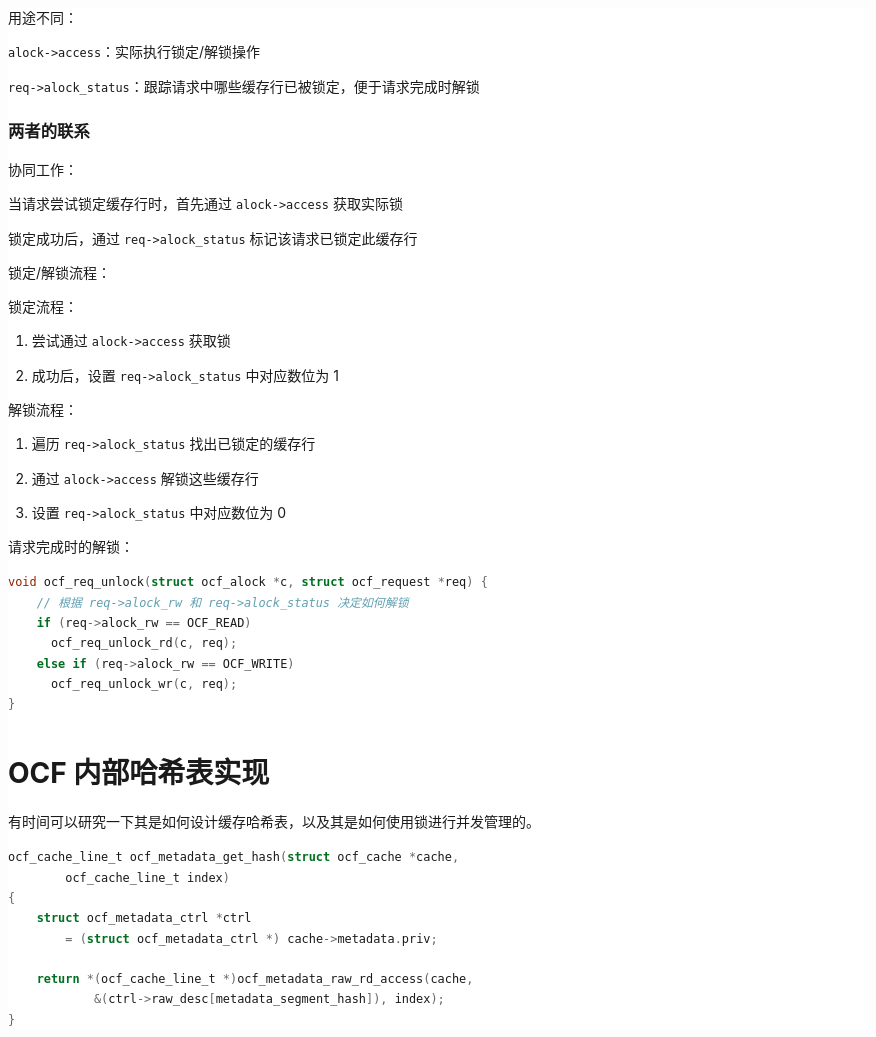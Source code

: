 用途不同：

`alock->access`：实际执行锁定/解锁操作

`req->alock_status`：跟踪请求中哪些缓存行已被锁定，便于请求完成时解锁

### 两者的联系

协同工作：

当请求尝试锁定缓存行时，首先通过 `alock->access` 获取实际锁

锁定成功后，通过 `req->alock_status` 标记该请求已锁定此缓存行

锁定/解锁流程：

锁定流程：

1. 尝试通过 `alock->access` 获取锁

2. 成功后，设置 `req->alock_status` 中对应数位为 1

解锁流程：

1. 遍历 `req->alock_status` 找出已锁定的缓存行

2. 通过 `alock->access` 解锁这些缓存行

3. 设置 `req->alock_status` 中对应数位为 0

请求完成时的解锁：

```c
void ocf_req_unlock(struct ocf_alock *c, struct ocf_request *req) {
    // 根据 req->alock_rw 和 req->alock_status 决定如何解锁
    if (req->alock_rw == OCF_READ)
      ocf_req_unlock_rd(c, req);
    else if (req->alock_rw == OCF_WRITE)
      ocf_req_unlock_wr(c, req);
}
```



# OCF 内部哈希表实现

有时间可以研究一下其是如何设计缓存哈希表，以及其是如何使用锁进行并发管理的。

```c
ocf_cache_line_t ocf_metadata_get_hash(struct ocf_cache *cache,
		ocf_cache_line_t index)
{
	struct ocf_metadata_ctrl *ctrl
		= (struct ocf_metadata_ctrl *) cache->metadata.priv;

	return *(ocf_cache_line_t *)ocf_metadata_raw_rd_access(cache,
			&(ctrl->raw_desc[metadata_segment_hash]), index);
}
```
